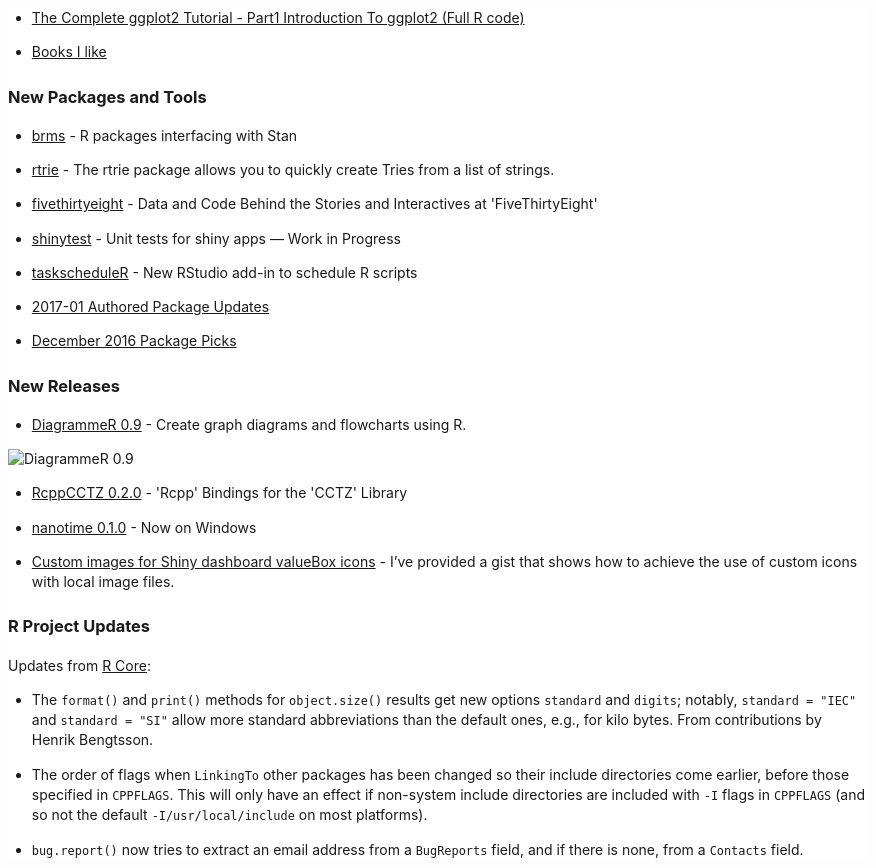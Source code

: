 + [The Complete ggplot2 Tutorial - Part1 Introduction To ggplot2 (Full R code)](http://r-statistics.co/Complete-Ggplot2-Tutorial-Part1-With-R-Code.html)

+ [Books I like](http://ellisp.github.io/blog/2017/01/14/books)

### New Packages and Tools

+ [brms](http://andrewgelman.com/2017/01/10/r-packages-interfacing-stan-brms/) - R packages interfacing with Stan

+ [rtrie](http://www.r-chart.com/2017/01/package-rtrie-on-cran.html) - The rtrie package allows you to quickly create Tries from a list of strings.

+ [fivethirtyeight](https://github.com/rudeboybert/fivethirtyeight) - Data and Code Behind the Stories and Interactives at 'FiveThirtyEight'

+ [shinytest](https://github.com/rstudio/shinytest) -  Unit tests for shiny apps — Work in Progress

+ [taskscheduleR](http://www.bnosac.be/index.php/blog/51-new-rstudio-add-in-to-schedule-r-scripts) - New RStudio add-in to schedule R scripts

+ [2017-01 Authored Package Updates](https://rud.is/b/2017/01/08/2017-01-authored-package-updates/)

+ [December 2016 Package Picks](https://www.rstudio.com/rviews/2017/01/11/december-2016-package-picks/)


### New Releases


+ [DiagrammeR 0.9](https://github.com/rich-iannone/DiagrammeR) -  Create graph diagrams and flowcharts using R.

![DiagrammeR 0.9](https://rich-iannone.github.io/DiagrammeR/img/rstudio-graphviz-syntax-coloring.png)

+ [RcppCCTZ 0.2.0](http://dirk.eddelbuettel.com/blog/2017/01/08#rcppcctz_0.2.0) - 'Rcpp' Bindings for the 'CCTZ' Library

+ [nanotime 0.1.0](http://dirk.eddelbuettel.com/blog/2017/01/10#nanotime_0.1.0) - Now on Windows

+ [Custom images for Shiny dashboard valueBox icons](https://blog.snap.uaf.edu/2017/01/11/custom-images-for-shiny-dashboard-valuebox-icons/) - I’ve provided a gist that shows how to achieve the use of custom icons with local image files. 

### R Project Updates

Updates from [R Core](http://developer.r-project.org/blosxom.cgi/R-devel/NEWS):

+ The `format()` and `print()` methods for `object.size()` results get new options `standard` and `digits`; notably, `standard = "IEC"` and `standard = "SI"` allow more standard abbreviations than the default ones, e.g., for kilo bytes. From contributions by Henrik Bengtsson. 

+ The order of flags when `LinkingTo` other packages has been changed so their include directories come earlier, before those specified in `CPPFLAGS`. This will only have an effect if non-system include directories are included with `-I` flags in `CPPFLAGS` (and so not the default `-I/usr/local/include` on most platforms). 

+ `bug.report()` now tries to extract an email address from a `BugReports` field, and if there is none, from a `Contacts` field.
